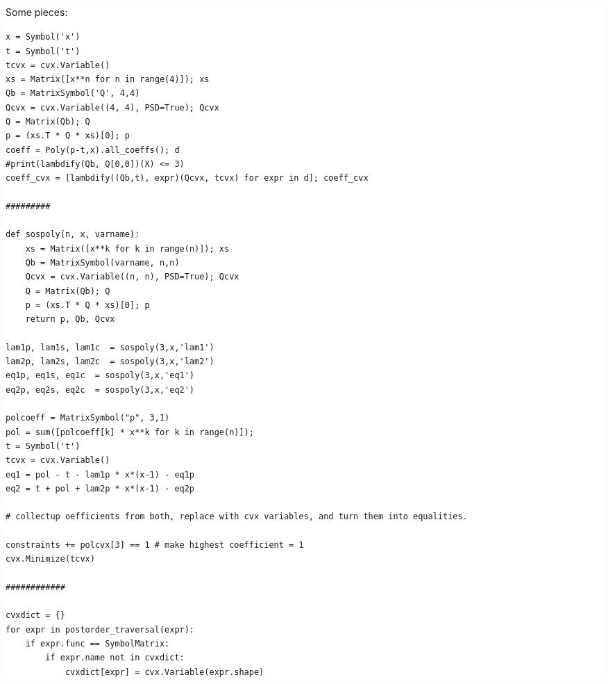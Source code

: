 





Some pieces:






    
    x = Symbol('x')
    t = Symbol('t')
    tcvx = cvx.Variable()
    xs = Matrix([x**n for n in range(4)]); xs
    Qb = MatrixSymbol('Q', 4,4)
    Qcvx = cvx.Variable((4, 4), PSD=True); Qcvx
    Q = Matrix(Qb); Q
    p = (xs.T * Q * xs)[0]; p
    coeff = Poly(p-t,x).all_coeffs(); d
    #print(lambdify(Qb, Q[0,0])(X) <= 3)
    coeff_cvx = [lambdify((Qb,t), expr)(Qcvx, tcvx) for expr in d]; coeff_cvx
    
    #########
    
    def sospoly(n, x, varname):
        xs = Matrix([x**k for k in range(n)]); xs
        Qb = MatrixSymbol(varname, n,n)
        Qcvx = cvx.Variable((n, n), PSD=True); Qcvx
        Q = Matrix(Qb); Q
        p = (xs.T * Q * xs)[0]; p
        return p, Qb, Qcvx
    
    lam1p, lam1s, lam1c  = sospoly(3,x,'lam1')
    lam2p, lam2s, lam2c  = sospoly(3,x,'lam2')
    eq1p, eq1s, eq1c  = sospoly(3,x,'eq1')
    eq2p, eq2s, eq2c  = sospoly(3,x,'eq2')
    
    polcoeff = MatrixSymbol("p", 3,1)
    pol = sum([polcoeff[k] * x**k for k in range(n)]);
    t = Symbol('t')
    tcvx = cvx.Variable()
    eq1 = pol - t - lam1p * x*(x-1) - eq1p
    eq2 = t + pol + lam2p * x*(x-1) - eq2p
    
    # collectup oefficients from both, replace with cvx variables, and turn them into equalities.
    
    constraints += polcvx[3] == 1 # make highest coefficient = 1
    cvx.Minimize(tcvx)
    
    ############
    
    cvxdict = {}
    for expr in postorder_traversal(expr):
        if expr.func == SymbolMatrix:
            if expr.name not in cvxdict:
                cvxdict[expr] = cvx.Variable(expr.shape)
            